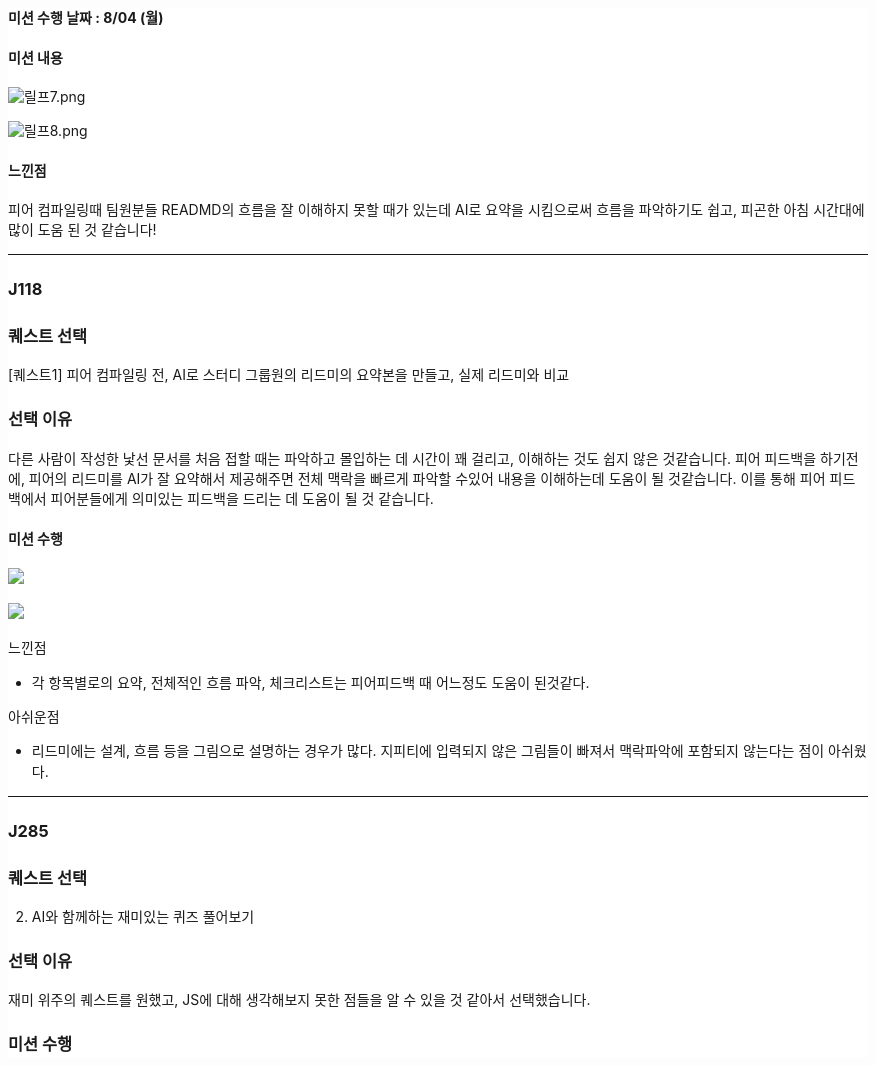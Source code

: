 #### 미션 수행 날짜 : 8/04 (월)

#### 미션 내용

![릴프7.png](https://raw.githubusercontent.com/JongKyuHong/image/main/릴프7.png)

![릴프8.png](https://raw.githubusercontent.com/JongKyuHong/image/main/릴프8.png)

#### 느낀점

피어 컴파일링때 팀원분들 READMD의 흐름을 잘 이해하지 못할 때가 있는데 AI로 요약을 시킴으로써 흐름을 파악하기도 쉽고, 피곤한 아침 시간대에 많이 도움 된 것 같습니다!

---

### J118

### 퀘스트 선택

[퀘스트1] 피어 컴파일링 전, AI로 스터디 그룹원의 리드미의 요약본을 만들고, 실제 리드미와 비교

### 선택 이유

다른 사람이 작성한 낯선 문서를 처음 접할 때는 파악하고 몰입하는 데 시간이 꽤 걸리고, 이해하는 것도 쉽지 않은 것같습니다. 피어 피드백을 하기전에, 피어의 리드미를 AI가 잘 요약해서 제공해주면 전체 맥락을 빠르게 파악할 수있어 내용을 이해하는데 도움이 될 것같습니다. 이를 통해 피어 피드백에서 피어분들에게 의미있는 피드백을 드리는 데 도움이 될 것 같습니다.

#### 미션 수행

![](https://i.imgur.com/5ZOgUsP.png)

![](https://i.imgur.com/O2XUfdf.png)

느낀점

- 각 항목별로의 요약, 전체적인 흐름 파악, 체크리스트는 피어피드백 때 어느정도 도움이 된것같다.

아쉬운점

- 리드미에는 설계, 흐름 등을 그림으로 설명하는 경우가 많다. 지피티에 입력되지 않은 그림들이 빠져서 맥락파악에 포함되지 않는다는 점이 아쉬웠다.

---
  
### J285

### 퀘스트 선택

2. AI와 함께하는 재미있는 퀴즈 풀어보기

### 선택 이유

재미 위주의 퀘스트를 원했고, JS에 대해 생각해보지 못한 점들을 알 수 있을 것 같아서 선택했습니다.

### 미션 수행
